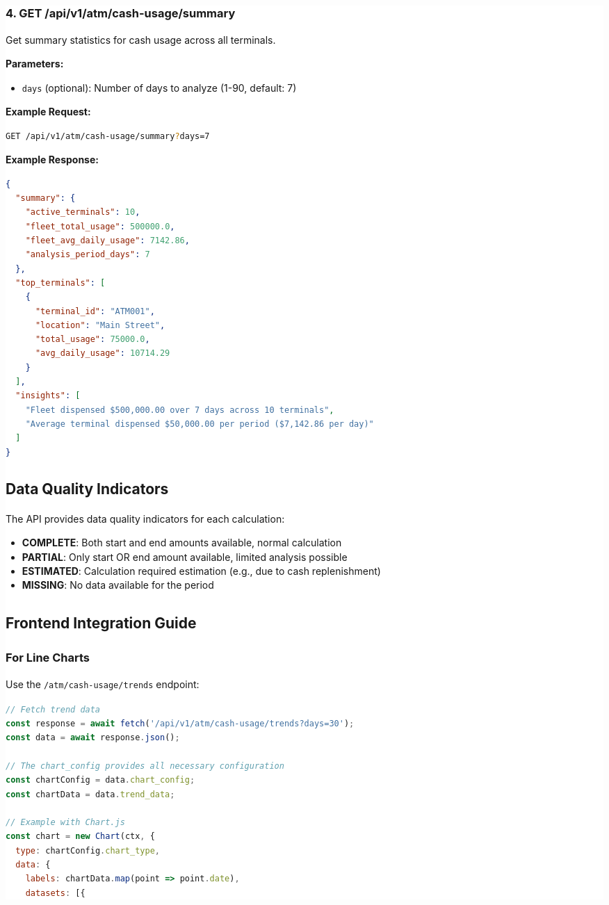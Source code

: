 ### 4. GET /api/v1/atm/cash-usage/summary

Get summary statistics for cash usage across all terminals.

**Parameters:**
- `days` (optional): Number of days to analyze (1-90, default: 7)

**Example Request:**
```bash
GET /api/v1/atm/cash-usage/summary?days=7
```

**Example Response:**
```json
{
  "summary": {
    "active_terminals": 10,
    "fleet_total_usage": 500000.0,
    "fleet_avg_daily_usage": 7142.86,
    "analysis_period_days": 7
  },
  "top_terminals": [
    {
      "terminal_id": "ATM001",
      "location": "Main Street",
      "total_usage": 75000.0,
      "avg_daily_usage": 10714.29
    }
  ],
  "insights": [
    "Fleet dispensed $500,000.00 over 7 days across 10 terminals",
    "Average terminal dispensed $50,000.00 per period ($7,142.86 per day)"
  ]
}
```

## Data Quality Indicators

The API provides data quality indicators for each calculation:

- **COMPLETE**: Both start and end amounts available, normal calculation
- **PARTIAL**: Only start OR end amount available, limited analysis possible
- **ESTIMATED**: Calculation required estimation (e.g., due to cash replenishment)
- **MISSING**: No data available for the period

## Frontend Integration Guide

### For Line Charts

Use the `/atm/cash-usage/trends` endpoint:

```javascript
// Fetch trend data
const response = await fetch('/api/v1/atm/cash-usage/trends?days=30');
const data = await response.json();

// The chart_config provides all necessary configuration
const chartConfig = data.chart_config;
const chartData = data.trend_data;

// Example with Chart.js
const chart = new Chart(ctx, {
  type: chartConfig.chart_type,
  data: {
    labels: chartData.map(point => point.date),
    datasets: [{
```
